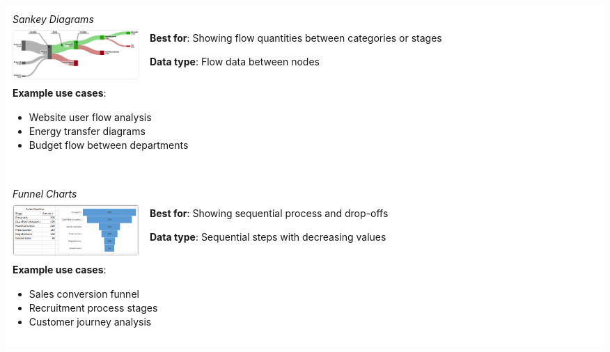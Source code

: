   <div style="background-color: #fff; border-radius: 5px; padding: 10px; margin-bottom: 15px;">
    <h6 style="margin-top: 0; margin-bottom: 5px;">Sankey Diagrams</h6>
    <div style="display: flex; align-items: center; margin-bottom: 10px;">
      <img src="image/lesson3/viz_sankey.png" alt="Sankey Diagram Example" style="width: 180px; height: auto; border: 1px solid #eee; border-radius: 4px; margin-right: 15px;">
      <div>
        <p style="margin-top: 0; font-size: 14px;"><strong>Best for</strong>: Showing flow quantities between categories or stages</p>
        <p style="margin-top: 0; font-size: 14px;"><strong>Data type</strong>: Flow data between nodes</p>
      </div>
    </div>
    <p style="margin-top: 0; font-size: 14px;"><strong>Example use cases</strong>:</p>
    <ul style="font-size: 14px; margin-top: 5px;">
      <li>Website user flow analysis</li>
      <li>Energy transfer diagrams</li>
      <li>Budget flow between departments</li>
    </ul>
  </div>

  <div style="background-color: #fff; border-radius: 5px; padding: 10px;">
    <h6 style="margin-top: 0; margin-bottom: 5px;">Funnel Charts</h6>
    <div style="display: flex; align-items: center; margin-bottom: 10px;">
      <img src="image/lesson3/viz_funnel_chart.png" alt="Funnel Chart Example" style="width: 180px; height: auto; border: 1px solid #eee; border-radius: 4px; margin-right: 15px;">
      <div>
        <p style="margin-top: 0; font-size: 14px;"><strong>Best for</strong>: Showing sequential process and drop-offs</p>
        <p style="margin-top: 0; font-size: 14px;"><strong>Data type</strong>: Sequential steps with decreasing values</p>
      </div>
    </div>
    <p style="margin-top: 0; font-size: 14px;"><strong>Example use cases</strong>:</p>
    <ul style="font-size: 14px; margin-top: 5px;">
      <li>Sales conversion funnel</li>
      <li>Recruitment process stages</li>
      <li>Customer journey analysis</li>
    </ul>